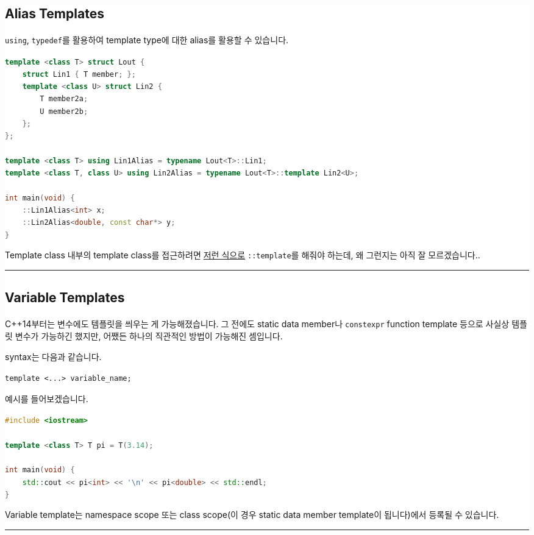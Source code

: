 
## Alias Templates

`using`, `typedef`를 활용하여 template type에 대한 alias를 활용할 수 있습니다.

```cpp
template <class T> struct Lout {
    struct Lin1 { T member; };
    template <class U> struct Lin2 {
        T member2a;
        U member2b;
    };
};

template <class T> using Lin1Alias = typename Lout<T>::Lin1;
template <class T, class U> using Lin2Alias = typename Lout<T>::template Lin2<U>;

int main(void) {
    ::Lin1Alias<int> x;
    ::Lin2Alias<double, const char*> y;
}
```

Template class 내부의 template class를 접근하려면 [저런 식으로](https://stackoverflow.com/questions/1090819/template-class-inside-class-template-in-c) `::template`를 해줘야 하는데, 왜 그런지는 아직 잘 모르겠습니다..

---

## Variable Templates

C++14부터는 변수에도 템플릿을 씌우는 게 가능해졌습니다.
그 전에도 static data member나 `constexpr` function template 등으로 사실상 템플릿 변수가 가능하긴 했지만, 어쨌든 하나의 직관적인 방법이 가능해진 셈입니다.

syntax는 다음과 같습니다.

```
template <...> variable_name;
```

예시를 들어보겠습니다.

```cpp
#include <iostream>

template <class T> T pi = T(3.14);

int main(void) {
    std::cout << pi<int> << '\n' << pi<double> << std::endl;
}
```

Variable template는 namespace scope 또는 class scope(이 경우 static data member template이 됩니다)에서 등록될 수 있습니다.

---
